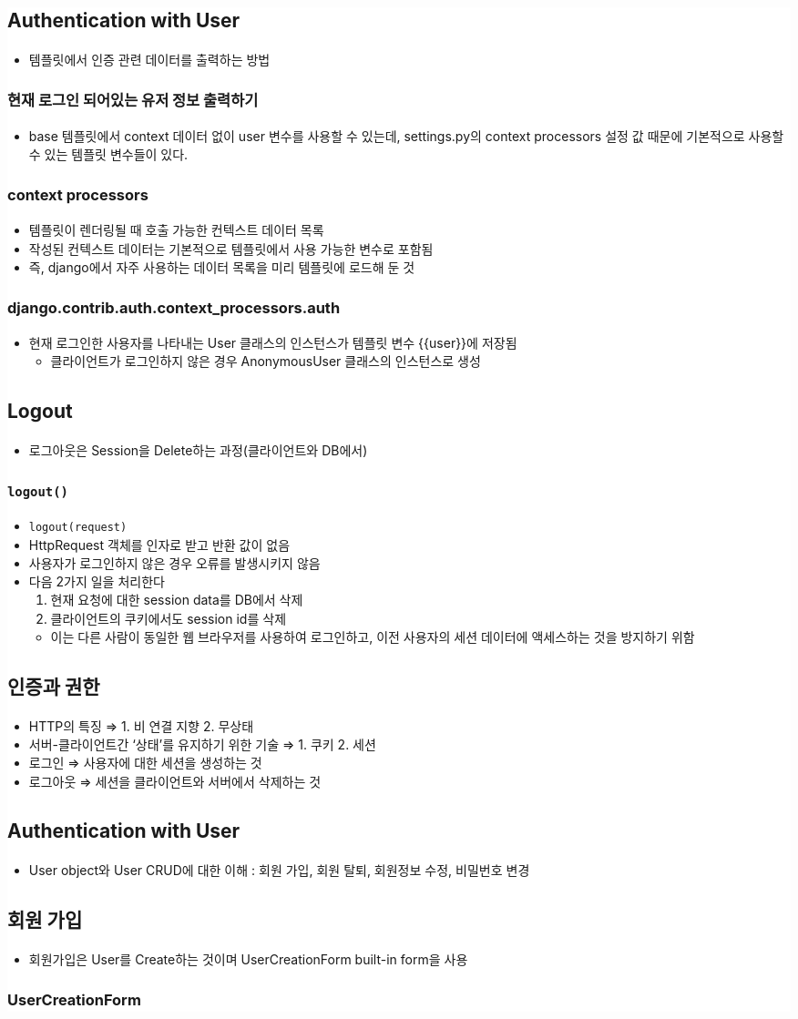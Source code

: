 ## Authentication with User

- 템플릿에서 인증 관련 데이터를 출력하는 방법

### 현재 로그인 되어있는 유저 정보 출력하기

- base 템플릿에서 context 데이터 없이 user 변수를 사용할 수 있는데, settings.py의 context processors 설정 값 때문에 기본적으로 사용할 수 있는 템플릿 변수들이 있다.

### context processors

- 템플릿이 렌더링될 때 호출 가능한 컨텍스트 데이터 목록
- 작성된 컨텍스트 데이터는 기본적으로 템플릿에서 사용 가능한 변수로 포함됨
- 즉, django에서 자주 사용하는 데이터 목록을 미리 템플릿에 로드해 둔 것

### django.contrib.auth.context_processors.auth

- 현재 로그인한 사용자를 나타내는 User 클래스의 인스턴스가 템플릿 변수 {{user}}에 저장됨
    - 클라이언트가 로그인하지 않은 경우 AnonymousUser 클래스의 인스턴스로 생성

## Logout

- 로그아웃은 Session을 Delete하는 과정(클라이언트와 DB에서)

### `logout()`

- `logout(request)`
- HttpRequest 객체를 인자로 받고 반환 값이 없음
- 사용자가 로그인하지 않은 경우 오류를 발생시키지 않음
- 다음 2가지 일을 처리한다
    1. 현재 요청에 대한 session data를 DB에서 삭제
    2. 클라이언트의 쿠키에서도 session id를 삭제
    - 이는 다른 사람이 동일한 웹 브라우저를 사용하여 로그인하고, 이전 사용자의 세션 데이터에 액세스하는 것을 방지하기 위함

## 인증과 권한

- HTTP의 특징 ⇒ 1. 비 연결 지향 2. 무상태
- 서버-클라이언트간 ‘상태’를 유지하기 위한 기술 ⇒ 1. 쿠키 2. 세션
- 로그인 ⇒ 사용자에 대한 세션을 생성하는 것
- 로그아웃 ⇒ 세션을 클라이언트와 서버에서 삭제하는 것

## Authentication with User

- User object와 User CRUD에 대한 이해 : 회원 가입, 회원 탈퇴, 회원정보 수정, 비밀번호 변경

## 회원 가입

- 회원가입은 User를 Create하는 것이며 UserCreationForm built-in form을 사용

### UserCreationForm
